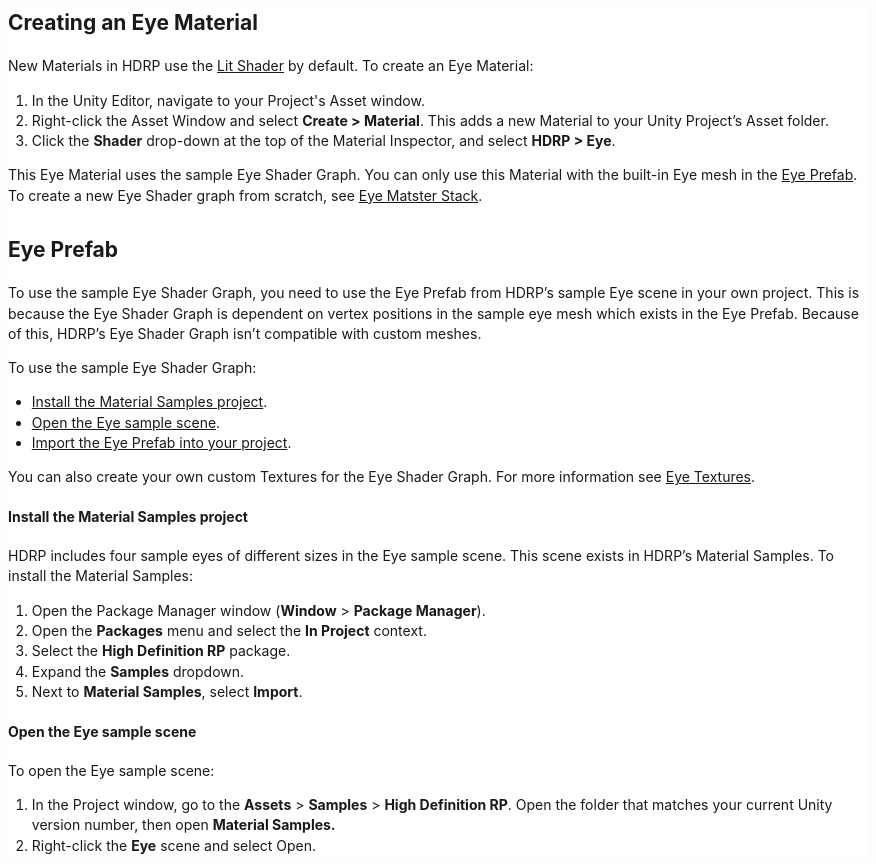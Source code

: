 <a name="creating-eye-material"></a>

## Creating an Eye Material

New Materials in HDRP use the [Lit Shader](Lit-Shader.md) by default. To create an Eye Material:

1. In the Unity Editor, navigate to your Project's Asset window.
2. Right-click the Asset Window and select **Create > Material**. This adds a new Material to your Unity Project’s Asset folder.
3. Click the **Shader** drop-down at the top of the Material Inspector, and select **HDRP > Eye**.

This Eye Material uses the sample Eye Shader Graph. You can only use this Material with the built-in Eye mesh in the [Eye Prefab](#eye-prefab). To create a new Eye Shader graph from scratch, see [Eye Matster Stack](master-stack-eye.md).

<a name="eye-prefab"></a>

## Eye Prefab

To use the sample Eye Shader Graph, you need to use the Eye Prefab from HDRP’s sample Eye scene in your own project. This is because the Eye Shader Graph is dependent on vertex positions in the sample eye mesh which exists in the Eye Prefab. Because of this, HDRP’s Eye Shader Graph isn’t compatible with custom meshes. 

To use the sample Eye Shader Graph:

- [Install the Material Samples project](#material-samples).
- [Open the Eye sample scene](#eye-sample-scene).
- [Import the Eye Prefab into your project](#import-eye-prefab).

You can also create your own custom Textures for the Eye Shader Graph. For more information see [Eye Textures](#eye-textures).

<a name="material-samples"></a>

#### Install the Material Samples project

HDRP includes four sample eyes of different sizes in the Eye sample scene. This scene exists in HDRP’s Material Samples. To install the Material Samples:

1. Open the Package Manager window (**Window** > **Package Manager**).
2. Open the **Packages** menu and select the **In Project** context.
3. Select the **High Definition RP** package.
4. Expand the **Samples** dropdown.
5. Next to **Material Samples**, select **Import**.

<a name="eye-sample-scene"></a>

#### Open the Eye sample scene

To open the Eye sample scene: 

1. In the Project window, go to the **Assets** > **Samples** > **High Definition RP**. Open the folder that matches your current Unity version number, then open **Material Samples.**
2. Right-click the **Eye** scene and select Open.

<a name="import-eye-prefab"></a>
